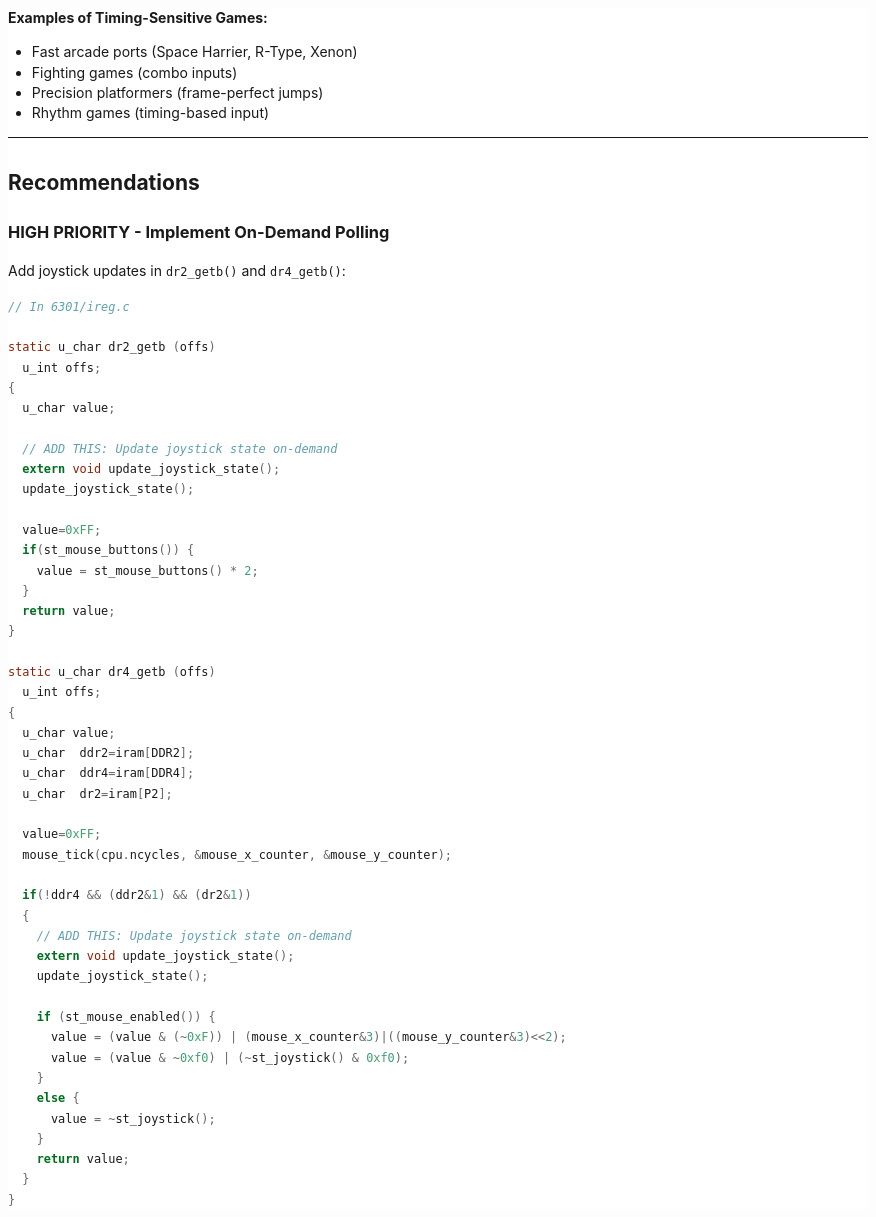 **Examples of Timing-Sensitive Games:**
- Fast arcade ports (Space Harrier, R-Type, Xenon)
- Fighting games (combo inputs)
- Precision platformers (frame-perfect jumps)
- Rhythm games (timing-based input)

---

## Recommendations

### **HIGH PRIORITY - Implement On-Demand Polling**

Add joystick updates in `dr2_getb()` and `dr4_getb()`:

```c
// In 6301/ireg.c

static u_char dr2_getb (offs)
  u_int offs;
{
  u_char value;
  
  // ADD THIS: Update joystick state on-demand
  extern void update_joystick_state();
  update_joystick_state();
  
  value=0xFF;
  if(st_mouse_buttons()) {
    value = st_mouse_buttons() * 2;
  }
  return value;
}

static u_char dr4_getb (offs)
  u_int offs;
{
  u_char value;
  u_char  ddr2=iram[DDR2];
  u_char  ddr4=iram[DDR4];
  u_char  dr2=iram[P2];
  
  value=0xFF;
  mouse_tick(cpu.ncycles, &mouse_x_counter, &mouse_y_counter);
  
  if(!ddr4 && (ddr2&1) && (dr2&1))
  {
    // ADD THIS: Update joystick state on-demand
    extern void update_joystick_state();
    update_joystick_state();
    
    if (st_mouse_enabled()) {
      value = (value & (~0xF)) | (mouse_x_counter&3)|((mouse_y_counter&3)<<2);
      value = (value & ~0xf0) | (~st_joystick() & 0xf0);
    }
    else {
      value = ~st_joystick();
    }
    return value;
  }
}
```
